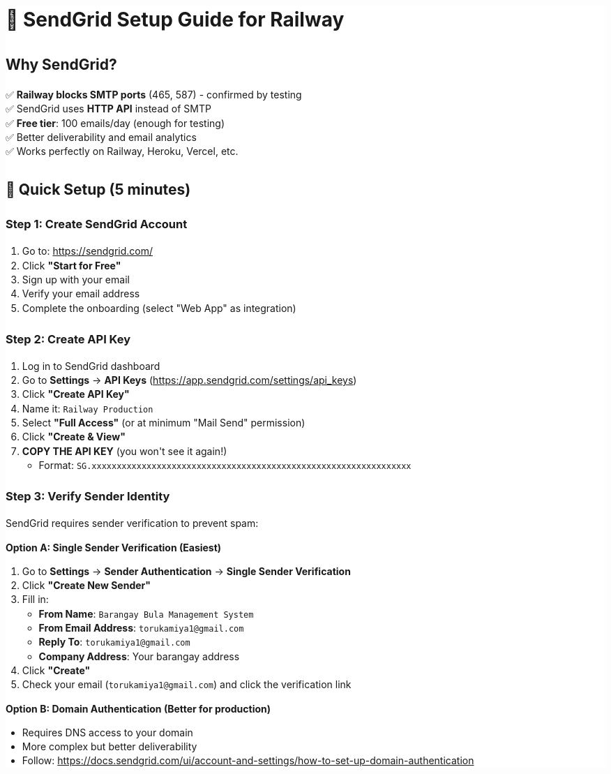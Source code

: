 # 📧 SendGrid Setup Guide for Railway

## Why SendGrid?

✅ **Railway blocks SMTP ports** (465, 587) - confirmed by testing  
✅ SendGrid uses **HTTP API** instead of SMTP  
✅ **Free tier**: 100 emails/day (enough for testing)  
✅ Better deliverability and email analytics  
✅ Works perfectly on Railway, Heroku, Vercel, etc.

## 🚀 Quick Setup (5 minutes)

### Step 1: Create SendGrid Account

1. Go to: https://sendgrid.com/
2. Click **"Start for Free"**
3. Sign up with your email
4. Verify your email address
5. Complete the onboarding (select "Web App" as integration)

### Step 2: Create API Key

1. Log in to SendGrid dashboard
2. Go to **Settings** → **API Keys** (https://app.sendgrid.com/settings/api_keys)
3. Click **"Create API Key"**
4. Name it: `Railway Production`
5. Select **"Full Access"** (or at minimum "Mail Send" permission)
6. Click **"Create & View"**
7. **COPY THE API KEY** (you won't see it again!)
   - Format: `SG.xxxxxxxxxxxxxxxxxxxxxxxxxxxxxxxxxxxxxxxxxxxxxxxxxxxxxxxxxxxxxxxx`

### Step 3: Verify Sender Identity

SendGrid requires sender verification to prevent spam:

**Option A: Single Sender Verification (Easiest)**
1. Go to **Settings** → **Sender Authentication** → **Single Sender Verification**
2. Click **"Create New Sender"**
3. Fill in:
   - **From Name**: `Barangay Bula Management System`
   - **From Email Address**: `torukamiya1@gmail.com`
   - **Reply To**: `torukamiya1@gmail.com`
   - **Company Address**: Your barangay address
4. Click **"Create"**
5. Check your email (`torukamiya1@gmail.com`) and click the verification link

**Option B: Domain Authentication (Better for production)**
- Requires DNS access to your domain
- More complex but better deliverability
- Follow: https://docs.sendgrid.com/ui/account-and-settings/how-to-set-up-domain-authentication
